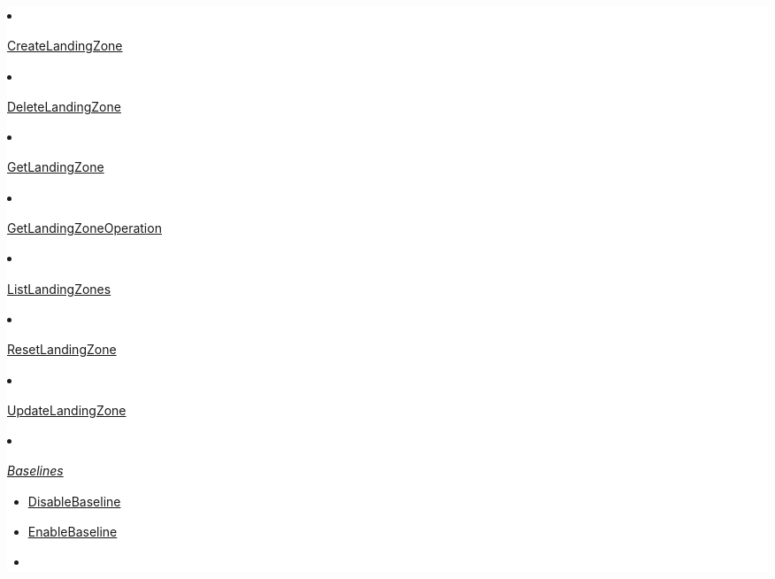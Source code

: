 <li>
<p>
<a href="https://docs.aws.amazon.com/controltower/latest/APIReference/API_CreateLandingZone.html">CreateLandingZone</a>
</p>
</li>
<li>
<p>
<a href="https://docs.aws.amazon.com/controltower/latest/APIReference/API_DeleteLandingZone.html">DeleteLandingZone</a>
</p>
</li>
<li>
<p>
<a href="https://docs.aws.amazon.com/controltower/latest/APIReference/API_GetLandingZone.html">GetLandingZone</a>
</p>
</li>
<li>
<p>
<a href="https://docs.aws.amazon.com/controltower/latest/APIReference/API_GetLandingZoneOperation.html">GetLandingZoneOperation</a>
</p>
</li>
<li>
<p>
<a href="https://docs.aws.amazon.com/controltower/latest/APIReference/API_ListLandingZones.html">ListLandingZones</a>
</p>
</li>
<li>
<p>
<a href="https://docs.aws.amazon.com/controltower/latest/APIReference/API_ResetLandingZone.html">ResetLandingZone</a>
</p>
</li>
<li>
<p>
<a href="https://docs.aws.amazon.com/controltower/latest/APIReference/API_UpdateLandingZone.html">UpdateLandingZone</a>
</p>
</li>
</ul>
</li>
<li>
<p>
<a href="https://docs.aws.amazon.com/controltower/latest/userguide/types-of-baselines.html">
<i>Baselines</i>
</a>
</p>
<ul>
<li>
<p>
<a href="https://docs.aws.amazon.com/controltower/latest/APIReference/API_DisableBaseline.html">DisableBaseline</a>
</p>
</li>
<li>
<p>
<a href="https://docs.aws.amazon.com/controltower/latest/APIReference/API_EnableBaseline.html">EnableBaseline</a>
</p>
</li>
<li>